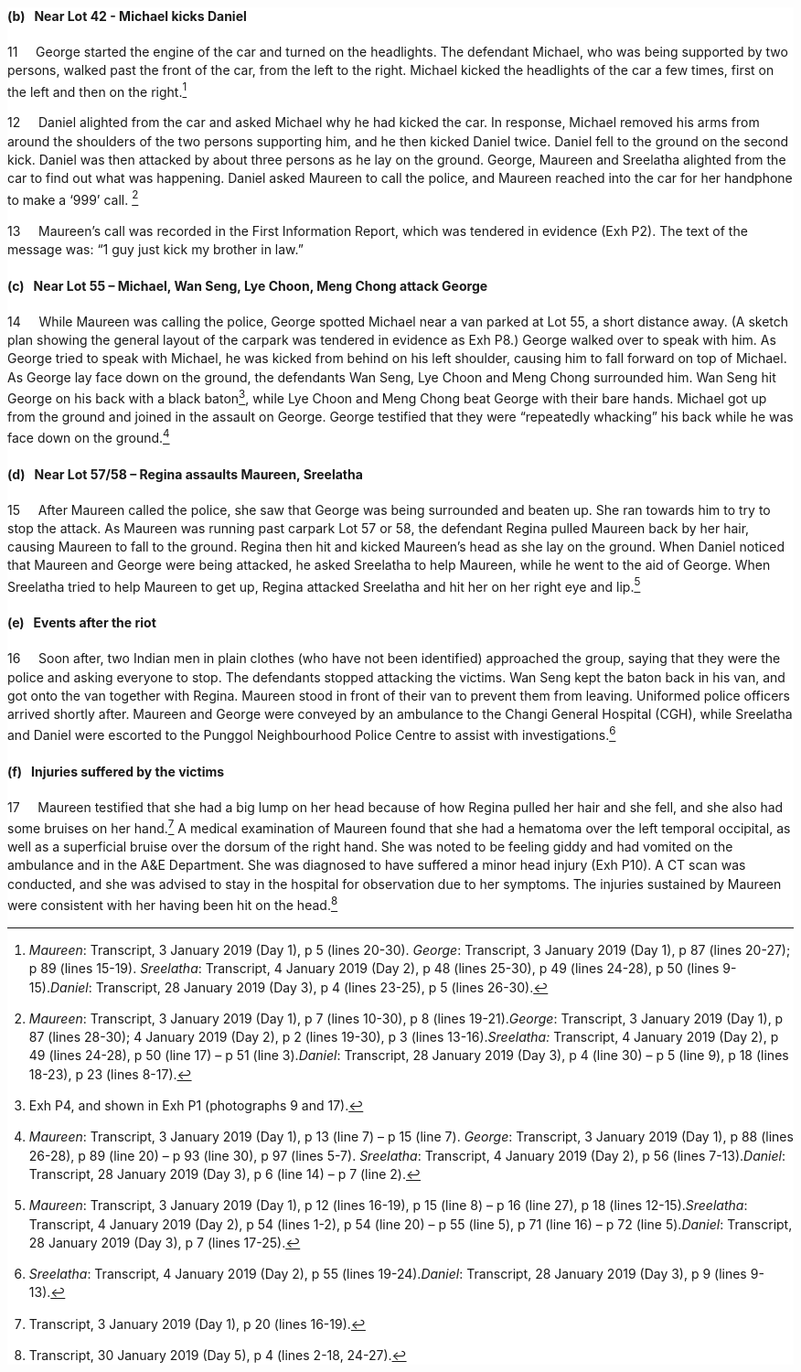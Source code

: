 #### (b)   Near Lot 42 - Michael kicks Daniel

11     George started the engine of the car and turned on the headlights. The defendant Michael, who was being supported by two persons, walked past the front of the car, from the left to the right. Michael kicked the headlights of the car a few times, first on the left and then on the right.[^2]

12     Daniel alighted from the car and asked Michael why he had kicked the car. In response, Michael removed his arms from around the shoulders of the two persons supporting him, and he then kicked Daniel twice. Daniel fell to the ground on the second kick. Daniel was then attacked by about three persons as he lay on the ground. George, Maureen and Sreelatha alighted from the car to find out what was happening. Daniel asked Maureen to call the police, and Maureen reached into the car for her handphone to make a ‘999’ call. [^3]

13     Maureen’s call was recorded in the First Information Report, which was tendered in evidence (Exh P2). The text of the message was: “1 guy just kick my brother in law.”

#### (c)   Near Lot 55 – Michael, Wan Seng, Lye Choon, Meng Chong attack George

14     While Maureen was calling the police, George spotted Michael near a van parked at Lot 55, a short distance away. (A sketch plan showing the general layout of the carpark was tendered in evidence as Exh P8.) George walked over to speak with him. As George tried to speak with Michael, he was kicked from behind on his left shoulder, causing him to fall forward on top of Michael. As George lay face down on the ground, the defendants Wan Seng, Lye Choon and Meng Chong surrounded him. Wan Seng hit George on his back with a black baton[^4], while Lye Choon and Meng Chong beat George with their bare hands. Michael got up from the ground and joined in the assault on George. George testified that they were “repeatedly whacking” his back while he was face down on the ground.[^5]

#### (d)   Near Lot 57/58 – Regina assaults Maureen, Sreelatha

15     After Maureen called the police, she saw that George was being surrounded and beaten up. She ran towards him to try to stop the attack. As Maureen was running past carpark Lot 57 or 58, the defendant Regina pulled Maureen back by her hair, causing Maureen to fall to the ground. Regina then hit and kicked Maureen’s head as she lay on the ground. When Daniel noticed that Maureen and George were being attacked, he asked Sreelatha to help Maureen, while he went to the aid of George. When Sreelatha tried to help Maureen to get up, Regina attacked Sreelatha and hit her on her right eye and lip.[^6]

#### (e)   Events after the riot

16     Soon after, two Indian men in plain clothes (who have not been identified) approached the group, saying that they were the police and asking everyone to stop. The defendants stopped attacking the victims. Wan Seng kept the baton back in his van, and got onto the van together with Regina. Maureen stood in front of their van to prevent them from leaving. Uniformed police officers arrived shortly after. Maureen and George were conveyed by an ambulance to the Changi General Hospital (CGH), while Sreelatha and Daniel were escorted to the Punggol Neighbourhood Police Centre to assist with investigations.[^7]

#### (f)   Injuries suffered by the victims

17     Maureen testified that she had a big lump on her head because of how Regina pulled her hair and she fell, and she also had some bruises on her hand.[^8] A medical examination of Maureen found that she had a hematoma over the left temporal occipital, as well as a superficial bruise over the dorsum of the right hand. She was noted to be feeling giddy and had vomited on the ambulance and in the A&E Department. She was diagnosed to have suffered a minor head injury (Exh P10). A CT scan was conducted, and she was advised to stay in the hospital for observation due to her symptoms. The injuries sustained by Maureen were consistent with her having been hit on the head.[^9]


[^1]: Transcript, 3 January 2019 (Day 1), p 32 (lines 2-13), p 40 (lines 16-21).
[^2]: _Maureen_: Transcript, 3 January 2019 (Day 1), p 5 (lines 20-30). _George_: Transcript, 3 January 2019 (Day 1), p 87 (lines 20-27); p 89 (lines 15-19). _Sreelatha_: Transcript, 4 January 2019 (Day 2), p 48 (lines 25-30), p 49 (lines 24-28), p 50 (lines 9-15)._Daniel_: Transcript, 28 January 2019 (Day 3), p 4 (lines 23-25), p 5 (lines 26-30).
[^3]: _Maureen_: Transcript, 3 January 2019 (Day 1), p 7 (lines 10-30), p 8 (lines 19-21)._George_: Transcript, 3 January 2019 (Day 1), p 87 (lines 28-30); 4 January 2019 (Day 2), p 2 (lines 19-30), p 3 (lines 13-16)._Sreelatha:_ Transcript, 4 January 2019 (Day 2), p 49 (lines 24-28), p 50 (line 17) – p 51 (line 3)._Daniel_: Transcript, 28 January 2019 (Day 3), p 4 (line 30) – p 5 (line 9), p 18 (lines 18-23), p 23 (lines 8-17).
[^4]: Exh P4, and shown in Exh P1 (photographs 9 and 17).
[^5]: _Maureen_: Transcript, 3 January 2019 (Day 1), p 13 (line 7) – p 15 (line 7). _George_: Transcript, 3 January 2019 (Day 1), p 88 (lines 26-28), p 89 (line 20) – p 93 (line 30), p 97 (lines 5-7). _Sreelatha_: Transcript, 4 January 2019 (Day 2), p 56 (lines 7-13)._Daniel_: Transcript, 28 January 2019 (Day 3), p 6 (line 14) – p 7 (line 2).
[^6]: _Maureen_: Transcript, 3 January 2019 (Day 1), p 12 (lines 16-19), p 15 (line 8) – p 16 (line 27), p 18 (lines 12-15)._Sreelatha_: Transcript, 4 January 2019 (Day 2), p 54 (lines 1-2), p 54 (line 20) – p 55 (line 5), p 71 (line 16) – p 72 (line 5)._Daniel_: Transcript, 28 January 2019 (Day 3), p 7 (lines 17-25).
[^7]: _Sreelatha_: Transcript, 4 January 2019 (Day 2), p 55 (lines 19-24)._Daniel_: Transcript, 28 January 2019 (Day 3), p 9 (lines 9-13).
[^8]: Transcript, 3 January 2019 (Day 1), p 20 (lines 16-19).
[^9]: Transcript, 30 January 2019 (Day 5), p 4 (lines 2-18, 24-27).
[^10]: Transcript, 28 January 2019 (Day 3), p 10 (lines 26-27).
[^11]: Transcript, 4 January 2019 (Day 2), p 57 (lines 8-10).
[^12]: Transcript, 10 September 2019 (Day 6), p 7 (lines 8-23), p 13 (lines 11-20), p 20 (lines 20-31).
[^13]: Transcript, 10 September 2019 (Day 6), p 70 (lines 1-10); 11 September 2019 (Day 7), p 7 (line 4) – p 8 (line 2).
[^14]: Transcript, 11 September 2019 (Day 7), p 53 (lines 4-23), p 55 (line 2) – p 57 (line 23).
[^15]: Transcript, 12 September 2019 (Day 8), p 78 (lines 17-21), p 79 (line 20) – 82 (line 22), p 105 (lines 3-25).
[^16]: Transcript, 12 September 2019 (Day 8), p 47 (lines 5-16).
[^17]: _Maureen_: Transcript, 3 January 2019 (Day 1), p 33 (line 26) - p 35 (line 5)._Sreelatha_: Transcript, 4 January 2019 (Day 2), p 48 (lines 25-32)._Daniel_: Transcript, 28 January 2019 (Day 3), p 4 (lines 22-25).
[^18]: _George_: Transcript, 4 January 2019 (Day 2), p 13 (line 31) - p 14 (line 6).
[^19]: In Exh P11, the defendants were identified as follows from their photographs: (2) Wan Seng; (3) Michael; (5) Meng Chong; (6) Regina; (7) Lye Choon.
[^20]: _Maureen_: Transcript, 3 January 2019 (Day 1), p 8 (lines 5-8)._George_: Transcript, 3 January 2019 (Day 1) p 87 (line 30)._Sreelatha_: Transcript, 4 January 2019 (Day 2), p 50 (lines 30-32)._Daniel_: Transcript, 28 January 2019 (Day 3), p 6 (lines 5-7).
[^21]: Transcript, 11 September 2019 (Day 7), p 7 (lines 16-19).
[^22]: Exh P12 at \[7\].
[^23]: Transcript, 10 September 2019 (Day 6), p 71 (lines 8-18).
[^24]: Exh P12 at \[7\].
[^25]: Transcript, 11 September 2019 (Day 7), p 34 (line 10) – p 35 (line 3).
[^26]: Transcript, 11 September 2019 (Day 7), p 29 (line 23) – p 30 (line 6).
[^27]: Transcript, 13 September 2019 (Day 9), p 66 (lines 1-30).
[^28]: _Maureen_: Transcript, 3 January 2019 (Day 1), p 14 (line 19) – p 15 (line 7)._George_: Transcript, 3 January 2019 (Day 1), p 90 (line 27) – p 91 (line 31), p 97 (lines 11-23)._Sreelatha_: Transcript, 4 January 2019 (Day 2), p 56 (lines 7-13)._Daniel_: Transcript, 28 January 2019 (Day 3), p 6 (line 21) – p 7 (line 2).
[^29]: Transcript, 11 September 2019 (Day 7), p 57 (lines 9-14); 12 September 2019 (Day 8), p 16 (lines 7-21).
[^30]: Transcript, 12 September 2019 (Day 8), p 7 (lines 5-8).
[^31]: Exh P13 at \[8 QA14\].
[^32]: Exh D12, p 2 (third paragraph).
[^33]: Exh P13 at \[6\].
[^34]: _Maureen_: Transcript, 3 January 2019 (Day 1), p 13 (lines 7-14, 29-32), p 14 (lines 1-6).
[^35]: Transcript, 3 January 2019 (Day 1), p 13 (lines 12-16), p 14 (lines 7-18).
[^36]: Transcript, 12 September 2019 (Day 8), p 79 (lines 20-32).
[^37]: Transcript, 13 September 2019 (Day 9), p 11 (lines 2-12), p 12 (lines 6-8), p 13 (lines 6-13).
[^38]: Exh P14 at \[3\], \[5 QA4\].
[^39]: Transcript, 13 September 2019 (Day 9), p 21 (lines 3-16), p 24 (lines 3-12).
[^40]: Exh P14 at \[3\], \[5\], \[5 QA4\], \[5 QA13\].